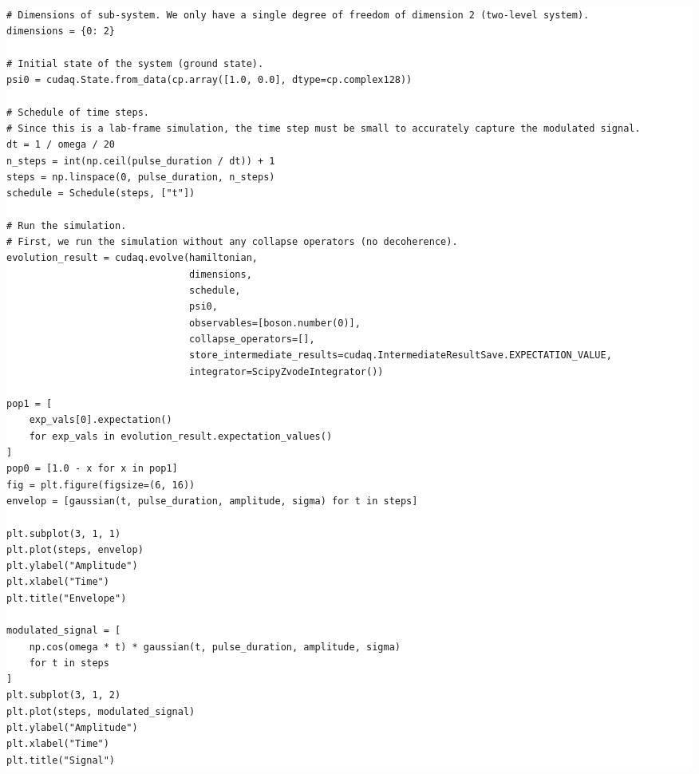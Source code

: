     # Dimensions of sub-system. We only have a single degree of freedom of dimension 2 (two-level system).
    dimensions = {0: 2}

    # Initial state of the system (ground state).
    psi0 = cudaq.State.from_data(cp.array([1.0, 0.0], dtype=cp.complex128))

    # Schedule of time steps.
    # Since this is a lab-frame simulation, the time step must be small to accurately capture the modulated signal.
    dt = 1 / omega / 20
    n_steps = int(np.ceil(pulse_duration / dt)) + 1
    steps = np.linspace(0, pulse_duration, n_steps)
    schedule = Schedule(steps, ["t"])

    # Run the simulation.
    # First, we run the simulation without any collapse operators (no decoherence).
    evolution_result = cudaq.evolve(hamiltonian,
                                    dimensions,
                                    schedule,
                                    psi0,
                                    observables=[boson.number(0)],
                                    collapse_operators=[],
                                    store_intermediate_results=cudaq.IntermediateResultSave.EXPECTATION_VALUE,
                                    integrator=ScipyZvodeIntegrator())

    pop1 = [
        exp_vals[0].expectation()
        for exp_vals in evolution_result.expectation_values()
    ]
    pop0 = [1.0 - x for x in pop1]
    fig = plt.figure(figsize=(6, 16))
    envelop = [gaussian(t, pulse_duration, amplitude, sigma) for t in steps]

    plt.subplot(3, 1, 1)
    plt.plot(steps, envelop)
    plt.ylabel("Amplitude")
    plt.xlabel("Time")
    plt.title("Envelope")

    modulated_signal = [
        np.cos(omega * t) * gaussian(t, pulse_duration, amplitude, sigma)
        for t in steps
    ]
    plt.subplot(3, 1, 2)
    plt.plot(steps, modulated_signal)
    plt.ylabel("Amplitude")
    plt.xlabel("Time")
    plt.title("Signal")

